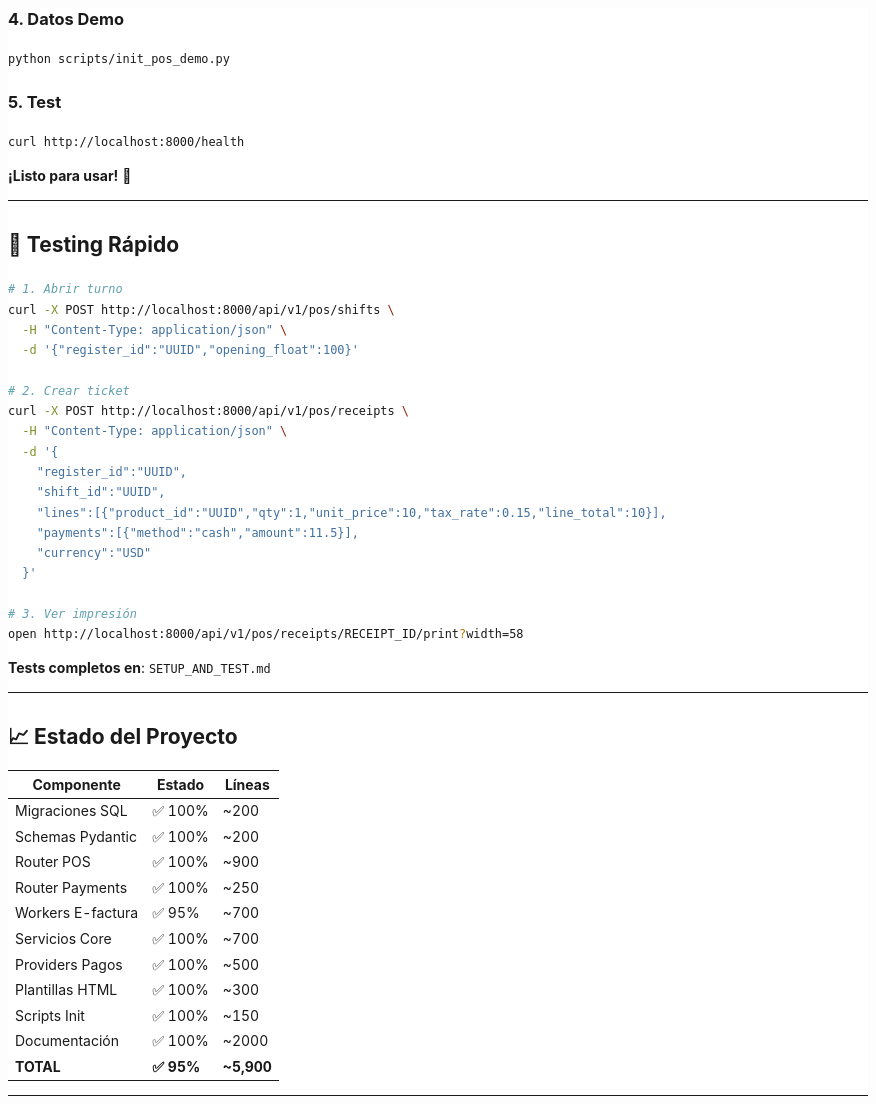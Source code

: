 ### 4. Datos Demo
```bash
python scripts/init_pos_demo.py
```

### 5. Test
```bash
curl http://localhost:8000/health
```

**¡Listo para usar!** 🎉

---

## 🧪 Testing Rápido

```bash
# 1. Abrir turno
curl -X POST http://localhost:8000/api/v1/pos/shifts \
  -H "Content-Type: application/json" \
  -d '{"register_id":"UUID","opening_float":100}'

# 2. Crear ticket
curl -X POST http://localhost:8000/api/v1/pos/receipts \
  -H "Content-Type: application/json" \
  -d '{
    "register_id":"UUID",
    "shift_id":"UUID",
    "lines":[{"product_id":"UUID","qty":1,"unit_price":10,"tax_rate":0.15,"line_total":10}],
    "payments":[{"method":"cash","amount":11.5}],
    "currency":"USD"
  }'

# 3. Ver impresión
open http://localhost:8000/api/v1/pos/receipts/RECEIPT_ID/print?width=58
```

**Tests completos en**: `SETUP_AND_TEST.md`

---

## 📈 Estado del Proyecto

| Componente | Estado | Líneas |
|------------|--------|--------|
| Migraciones SQL | ✅ 100% | ~200 |
| Schemas Pydantic | ✅ 100% | ~200 |
| Router POS | ✅ 100% | ~900 |
| Router Payments | ✅ 100% | ~250 |
| Workers E-factura | ✅ 95% | ~700 |
| Servicios Core | ✅ 100% | ~700 |
| Providers Pagos | ✅ 100% | ~500 |
| Plantillas HTML | ✅ 100% | ~300 |
| Scripts Init | ✅ 100% | ~150 |
| Documentación | ✅ 100% | ~2000 |
| **TOTAL** | **✅ 95%** | **~5,900** |

---